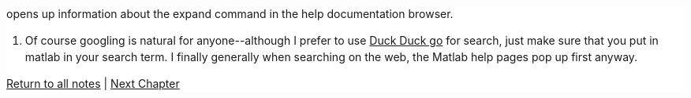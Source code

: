    opens up information about the expand command in the help documentation browser.

1. Of course googling is natural for anyone--although I prefer to use [Duck Duck go](http://duckduckgo.com) for search, just make sure that you put in matlab in your search term.  I finally generally when searching on the web, the Matlab help pages pop up first anyway.

[Return to all notes](index.html) | [Next Chapter](ch-02.html)
